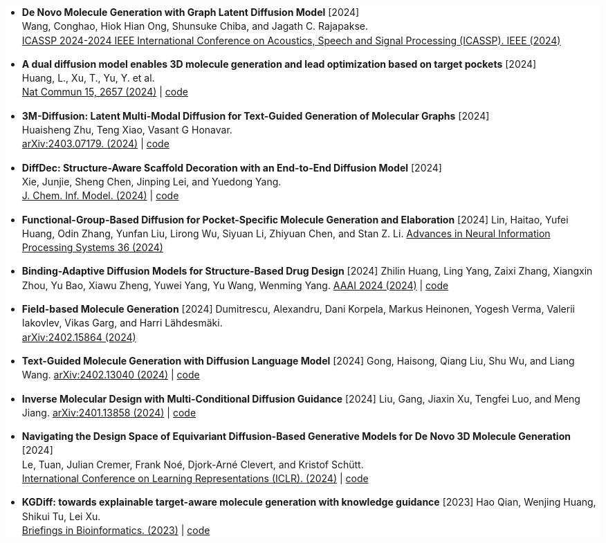 - **De Novo Molecule Generation with Graph Latent Diffusion Model** [2024]   
  Wang, Conghao, Hiok Hian Ong, Shunsuke Chiba, and Jagath C. Rajapakse.    
  [ICASSP 2024-2024 IEEE International Conference on Acoustics, Speech and Signal Processing (ICASSP). IEEE (2024)](https://doi.org/10.1109/ICASSP48485.2024.10447480)  

- **A dual diffusion model enables 3D molecule generation and lead optimization based on target pockets** [2024]   
  Huang, L., Xu, T., Yu, Y. et al.    
  [Nat Commun 15, 2657 (2024)](https://doi.org/10.1038/s41467-024-46569-1)  |  [code](https://github.com/Layne-Huang/PMDM) 

- **3M-Diffusion: Latent Multi-Modal Diffusion for Text-Guided Generation of Molecular Graphs** [2024]   
  Huaisheng Zhu, Teng Xiao, Vasant G Honavar.    
  [	arXiv:2403.07179. (2024)](https://arxiv.org/abs/2403.07179)  |  [code](https://github.com/huaishengzhu/3MDiffusion) 

- **DiffDec: Structure-Aware Scaffold Decoration with an End-to-End Diffusion Model** [2024]   
  Xie, Junjie, Sheng Chen, Jinping Lei, and Yuedong Yang.    
  [J. Chem. Inf. Model. (2024)](https://doi.org/10.1021/acs.jcim.3c01466)  |  [code](https://github.com/biomed-AI/DiffDec) 

- **Functional-Group-Based Diffusion for Pocket-Specific Molecule Generation and Elaboration** [2024] 
  Lin, Haitao, Yufei Huang, Odin Zhang, Yunfan Liu, Lirong Wu, Siyuan Li, Zhiyuan Chen, and Stan Z. Li.    [Advances in Neural Information Processing Systems 36 (2024)](https://proceedings.neurips.cc/paper_files/paper/2023/hash/6cdd4ce9330025967dd1ed0bed3010f5-Abstract-Conference.html)  

- **Binding-Adaptive Diffusion Models for Structure-Based Drug Design** [2024]
  Zhilin Huang, Ling Yang, Zaixi Zhang, Xiangxin Zhou, Yu Bao, Xiawu Zheng, Yuwei Yang, Yu Wang, Wenming Yang. 
  [AAAI 2024 (2024)](https://arxiv.org/abs/2402.18583)  |  [code](https://github.com/YangLing0818/BindDM) 

- **Field-based Molecule Generation** [2024]
  Dumitrescu, Alexandru, Dani Korpela, Markus Heinonen, Yogesh Verma, Valerii Iakovlev, Vikas Garg, and Harri Lähdesmäki.    
  [arXiv:2402.15864 (2024)](https://arxiv.org/abs/2402.15864) 

- **Text-Guided Molecule Generation with Diffusion Language Model** [2024]
  Gong, Haisong, Qiang Liu, Shu Wu, and Liang Wang. 
  [arXiv:2402.13040 (2024)](https://arxiv.org/abs/2402.13040)  |  [code](https://github.com/Deno-V/tgm-dlm) 

- **Inverse Molecular Design with Multi-Conditional Diffusion Guidance** [2024]
  Liu, Gang, Jiaxin Xu, Tengfei Luo, and Meng Jiang. 
  [arXiv:2401.13858 (2024)](https://arxiv.org/abs/2401.13858)  |  [code](https://github.com/liugangcode/MCD) 

- **Navigating the Design Space of Equivariant Diffusion-Based Generative Models for De Novo 3D Molecule Generation** [2024]   
  Le, Tuan, Julian Cremer, Frank Noé, Djork-Arné Clevert, and Kristof Schütt.    
  [International Conference on Learning Representations (ICLR).  (2024)](https://openreview.net/pdf?id=kzGuiRXZrQ)  |  [code](https://github.com/tuanle618/eqgat-diff) 

- **KGDiff: towards explainable target-aware molecule generation with knowledge guidance** [2023]   Hao Qian, Wenjing Huang, Shikui Tu, Lei Xu.    
  [Briefings in Bioinformatics.  (2023)](https://doi.org/10.1093/bib/bbad435)  |  [code](https://github.com/CMACH508/KGDiff) 
